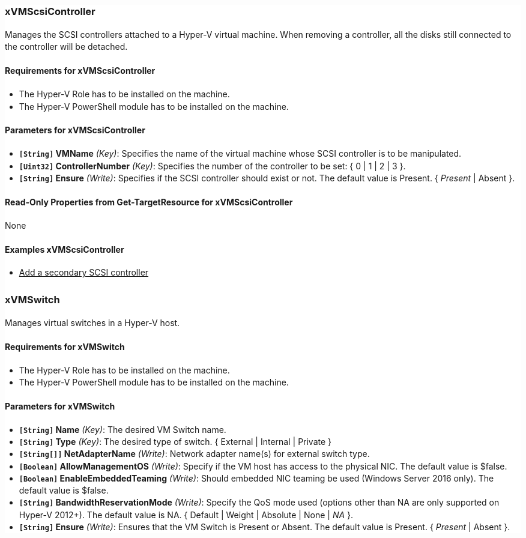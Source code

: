 ### xVMScsiController

Manages the SCSI controllers attached to a Hyper-V virtual machine.
When removing a controller, all the disks still connected to the controller will be detached.

#### Requirements for xVMScsiController

* The Hyper-V Role has to be installed on the machine.
* The Hyper-V PowerShell module has to be installed on the machine.

#### Parameters for xVMScsiController

* **`[String]` VMName** _(Key)_: Specifies the name of the virtual machine whose SCSI
 controller is to be manipulated.
* **`[Uint32]` ControllerNumber** _(Key)_: Specifies the number of the controller to
 be set: { 0 | 1 | 2 | 3 }.
* **`[String]` Ensure** _(Write)_: Specifies if the SCSI controller should exist or
 not. The default value is Present. { *Present* | Absent }.

#### Read-Only Properties from Get-TargetResource for xVMScsiController

None

#### Examples xVMScsiController

* [Add a secondary SCSI controller](/Examples/Sample_xVMScsiController_AddControllers.ps1)

### xVMSwitch

Manages virtual switches in a Hyper-V host.

#### Requirements for xVMSwitch

* The Hyper-V Role has to be installed on the machine.
* The Hyper-V PowerShell module has to be installed on the machine.

#### Parameters for xVMSwitch

* **`[String]` Name** _(Key)_: The desired VM Switch name.
* **`[String]` Type** _(Key)_: The desired type of switch.
 { External | Internal | Private }
* **`[String[]]` NetAdapterName** _(Write)_: Network adapter name(s)
 for external switch type.
* **`[Boolean]` AllowManagementOS** _(Write)_: Specify if the VM host
 has access to the physical NIC. The default value is $false.
* **`[Boolean]` EnableEmbeddedTeaming** _(Write)_: Should embedded NIC teaming
 be used (Windows Server 2016 only). The default value is $false.
* **`[String]` BandwidthReservationMode** _(Write)_: Specify the QoS mode used
 (options other than NA are only supported on Hyper-V 2012+).
 The default value is NA. { Default | Weight | Absolute | None | *NA* }.
* **`[String]` Ensure** _(Write)_: Ensures that the VM Switch is Present or Absent.
 The default value is Present. { *Present* | Absent }.
